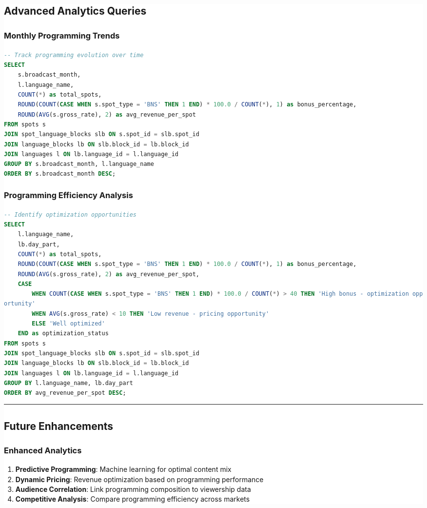 
## Advanced Analytics Queries

### **Monthly Programming Trends**
```sql
-- Track programming evolution over time
SELECT 
    s.broadcast_month,
    l.language_name,
    COUNT(*) as total_spots,
    ROUND(COUNT(CASE WHEN s.spot_type = 'BNS' THEN 1 END) * 100.0 / COUNT(*), 1) as bonus_percentage,
    ROUND(AVG(s.gross_rate), 2) as avg_revenue_per_spot
FROM spots s
JOIN spot_language_blocks slb ON s.spot_id = slb.spot_id
JOIN language_blocks lb ON slb.block_id = lb.block_id
JOIN languages l ON lb.language_id = l.language_id
GROUP BY s.broadcast_month, l.language_name
ORDER BY s.broadcast_month DESC;
```

### **Programming Efficiency Analysis**
```sql
-- Identify optimization opportunities
SELECT 
    l.language_name,
    lb.day_part,
    COUNT(*) as total_spots,
    ROUND(COUNT(CASE WHEN s.spot_type = 'BNS' THEN 1 END) * 100.0 / COUNT(*), 1) as bonus_percentage,
    ROUND(AVG(s.gross_rate), 2) as avg_revenue_per_spot,
    CASE 
        WHEN COUNT(CASE WHEN s.spot_type = 'BNS' THEN 1 END) * 100.0 / COUNT(*) > 40 THEN 'High bonus - optimization opportunity'
        WHEN AVG(s.gross_rate) < 10 THEN 'Low revenue - pricing opportunity'
        ELSE 'Well optimized'
    END as optimization_status
FROM spots s
JOIN spot_language_blocks slb ON s.spot_id = slb.spot_id
JOIN language_blocks lb ON slb.block_id = lb.block_id
JOIN languages l ON lb.language_id = l.language_id
GROUP BY l.language_name, lb.day_part
ORDER BY avg_revenue_per_spot DESC;
```

---

## Future Enhancements

### **Enhanced Analytics**
1. **Predictive Programming**: Machine learning for optimal content mix
2. **Dynamic Pricing**: Revenue optimization based on programming performance
3. **Audience Correlation**: Link programming composition to viewership data
4. **Competitive Analysis**: Compare programming efficiency across markets
